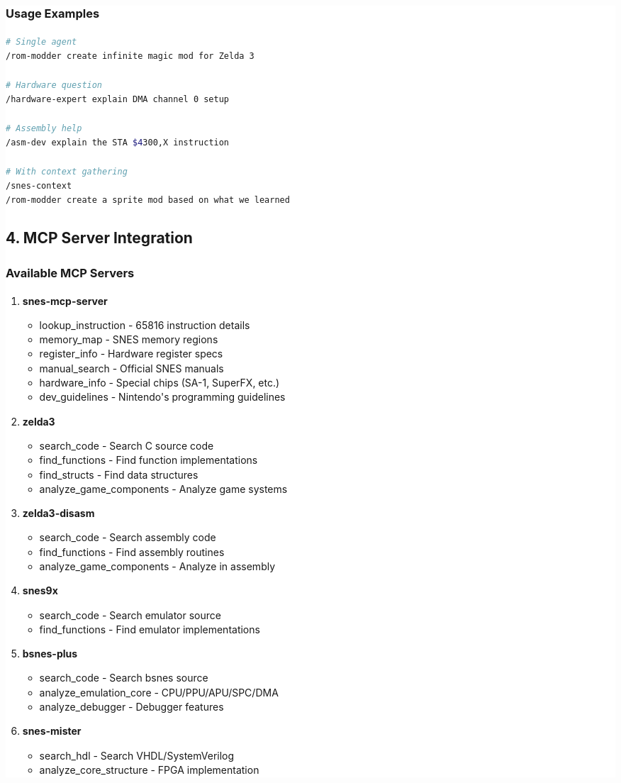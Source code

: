 ### Usage Examples

```bash
# Single agent
/rom-modder create infinite magic mod for Zelda 3

# Hardware question
/hardware-expert explain DMA channel 0 setup

# Assembly help
/asm-dev explain the STA $4300,X instruction

# With context gathering
/snes-context
/rom-modder create a sprite mod based on what we learned
```

## 4. MCP Server Integration

### Available MCP Servers

1. **snes-mcp-server**
   - lookup_instruction - 65816 instruction details
   - memory_map - SNES memory regions
   - register_info - Hardware register specs
   - manual_search - Official SNES manuals
   - hardware_info - Special chips (SA-1, SuperFX, etc.)
   - dev_guidelines - Nintendo's programming guidelines

2. **zelda3**
   - search_code - Search C source code
   - find_functions - Find function implementations
   - find_structs - Find data structures
   - analyze_game_components - Analyze game systems

3. **zelda3-disasm**
   - search_code - Search assembly code
   - find_functions - Find assembly routines
   - analyze_game_components - Analyze in assembly

4. **snes9x**
   - search_code - Search emulator source
   - find_functions - Find emulator implementations

5. **bsnes-plus**
   - search_code - Search bsnes source
   - analyze_emulation_core - CPU/PPU/APU/SPC/DMA
   - analyze_debugger - Debugger features

6. **snes-mister**
   - search_hdl - Search VHDL/SystemVerilog
   - analyze_core_structure - FPGA implementation
